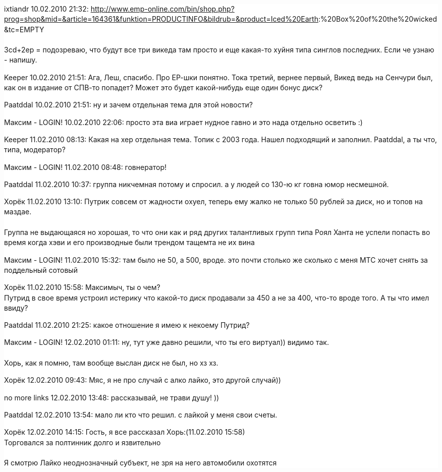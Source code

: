 ixtiandr 10.02.2010 21:32:
<A HREF="http://www.emp-online.com/bin/shop.php?prog=shop&mid=&article=164361&funktion=PRODUCTINFO&bildrub=&product=Iced%20Earth" TARGET="_blank">http://www.emp-online.com/bin/shop.php?prog=shop&mid=&article=164361&funktion=PRODUCTINFO&bildrub=&product=Iced%20Earth</A>:%20Box%20of%20the%20wicked&tc=EMPTY<BR><BR>3cd+2ep = подозреваю, что будут все три викеда там просто и еще какая-то хуйня типа синглов последних. Если че узнаю - напишу.

Keeper 10.02.2010 21:51:
Ага, Леш, спасибо. Про ЕР-шки понятно. Тока третий, вернее первый, Викед ведь на Сенчури был, как он в издание от СПВ-то попадет? Может это будет какой-нибудь еще один бонус диск?

Paatddal 10.02.2010 21:51:
ну и зачем отдельная тема для этой новости?

Максим - LOGIN! 10.02.2010 22:06:
просто эта виа играет нудное гавно и это нада отдельно осветить :)

Keeper 11.02.2010 08:13:
Какая на хер отдельная тема. Топик с 2003 года. Нашел подходящий и заполнил. Paatddal, а ты что, типа, модератор?

Максим - LOGIN! 11.02.2010 08:48:
говнератор!

Paatddal 11.02.2010 10:37:
группа никчемная потому и спросил. а у людей со 130-ю кг говна юмор несмешной.

Хорёк 11.02.2010 13:10:
Путрик совсем от жадности охуел, теперь ему жалко не только 50 рублей за диск, но и топов на маздае.<BR><BR>Группа не выдающаяся но хорошая, то что они как и ряд других талантливых групп типа Роял Ханта не успели попасть во время когда хэви и его производные были трендом тащемта не их вина

Максим - LOGIN! 11.02.2010 15:32:
там было не 50, а 500, вроде. это почти столько же сколько с меня МТС хочет снять за поддельный сотовый

Хорёк 11.02.2010 15:58:
Максимыч, ты о чем?<BR>Путрид в свое время устроил истерику что какой-то диск продавали за 450 а не за 400, что-то вроде того. А ты что имел ввиду?

Paatddal 11.02.2010 21:25:
какое отношение я имею к некоему Путрид?

Максим - LOGIN! 12.02.2010 01:11:
ну, тут уже давно решили, что ты его виртуал)) видимо так.<BR><BR>Хорь, как я помню, там вообще выслан диск не был, но хз хз.

Хорёк 12.02.2010 09:43:
Мяс, я не про случай с алко лайко, это другой случай))

no more links 12.02.2010 13:48:
рассказывай, не трави душу! ))

Paatddal 12.02.2010 13:54:
мало ли кто что решил. с лайкой у меня свои счеты.

Хорёк 12.02.2010 14:15:
Гость, я все рассказал Хорь:(11.02.2010 15:58) <BR>Торговался за полтинник долго и язвительно<BR><BR>Я смотрю Лайко неоднозначный субъект, не зря на него автомобили охотятся
